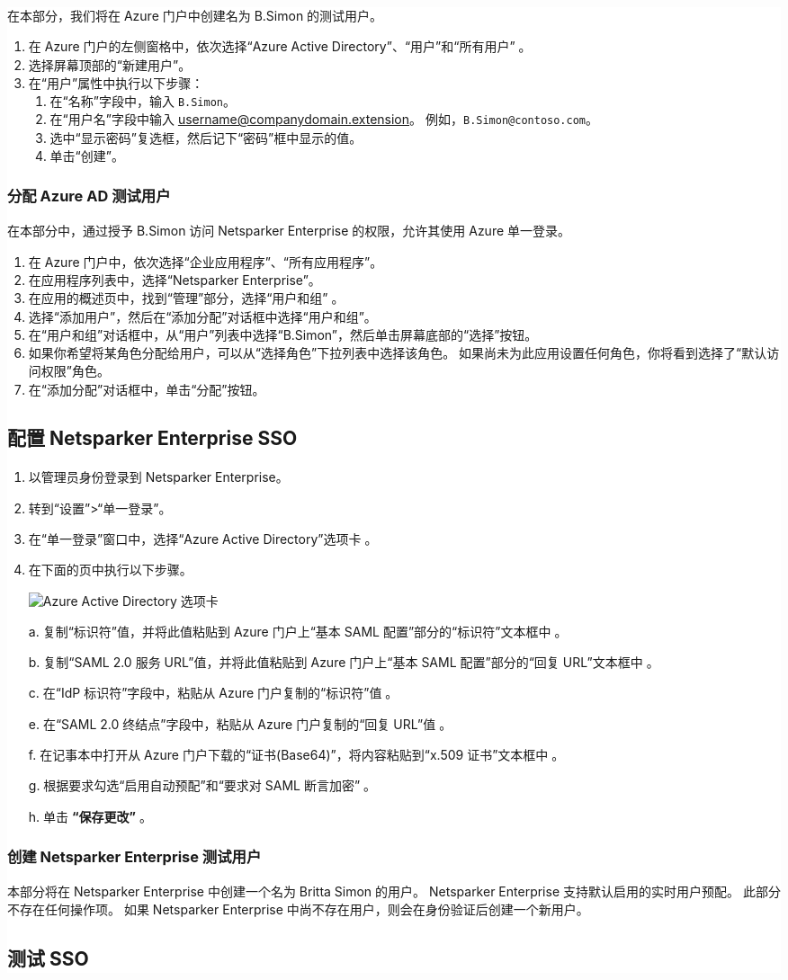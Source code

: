 在本部分，我们将在 Azure 门户中创建名为 B.Simon 的测试用户。

1. 在 Azure 门户的左侧窗格中，依次选择“Azure Active Directory”、“用户”和“所有用户”  。
1. 选择屏幕顶部的“新建用户”。
1. 在“用户”属性中执行以下步骤：
   1. 在“名称”字段中，输入 `B.Simon`。  
   1. 在“用户名”字段中输入 username@companydomain.extension。 例如，`B.Simon@contoso.com`。
   1. 选中“显示密码”复选框，然后记下“密码”框中显示的值。
   1. 单击“创建”。

### <a name="assign-the-azure-ad-test-user"></a>分配 Azure AD 测试用户

在本部分中，通过授予 B.Simon 访问 Netsparker Enterprise 的权限，允许其使用 Azure 单一登录。

1. 在 Azure 门户中，依次选择“企业应用程序”、“所有应用程序”。 
1. 在应用程序列表中，选择“Netsparker Enterprise”。
1. 在应用的概述页中，找到“管理”部分，选择“用户和组” 。
1. 选择“添加用户”，然后在“添加分配”对话框中选择“用户和组”。
1. 在“用户和组”对话框中，从“用户”列表中选择“B.Simon”，然后单击屏幕底部的“选择”按钮。
1. 如果你希望将某角色分配给用户，可以从“选择角色”下拉列表中选择该角色。 如果尚未为此应用设置任何角色，你将看到选择了“默认访问权限”角色。
1. 在“添加分配”对话框中，单击“分配”按钮。

## <a name="configure-netsparker-enterprise-sso"></a>配置 Netsparker Enterprise SSO

1.  以管理员身份登录到 Netsparker Enterprise。

1. 转到“设置”>“单一登录”。

1. 在“单一登录”窗口中，选择“Azure Active Directory”选项卡 。 

1. 在下面的页中执行以下步骤。

    ![Azure Active Directory 选项卡](./media/netsparker-enterprise-tutorial/configure-sso.png)

    a. 复制“标识符”值，并将此值粘贴到 Azure 门户上“基本 SAML 配置”部分的“标识符”文本框中  。

    b. 复制“SAML 2.0 服务 URL”值，并将此值粘贴到 Azure 门户上“基本 SAML 配置”部分的“回复 URL”文本框中  。

    c. 在“IdP 标识符”字段中，粘贴从 Azure 门户复制的“标识符”值 。

    e. 在“SAML 2.0 终结点”字段中，粘贴从 Azure 门户复制的“回复 URL”值 。

    f. 在记事本中打开从 Azure 门户下载的“证书(Base64)”，将内容粘贴到“x.509 证书”文本框中 。

    g. 根据要求勾选“启用自动预配”和“要求对 SAML 断言加密” 。

    h. 单击 **“保存更改”** 。

### <a name="create-netsparker-enterprise-test-user"></a>创建 Netsparker Enterprise 测试用户

本部分将在 Netsparker Enterprise 中创建一个名为 Britta Simon 的用户。 Netsparker Enterprise 支持默认启用的实时用户预配。 此部分不存在任何操作项。 如果 Netsparker Enterprise 中尚不存在用户，则会在身份验证后创建一个新用户。

## <a name="test-sso"></a>测试 SSO 
